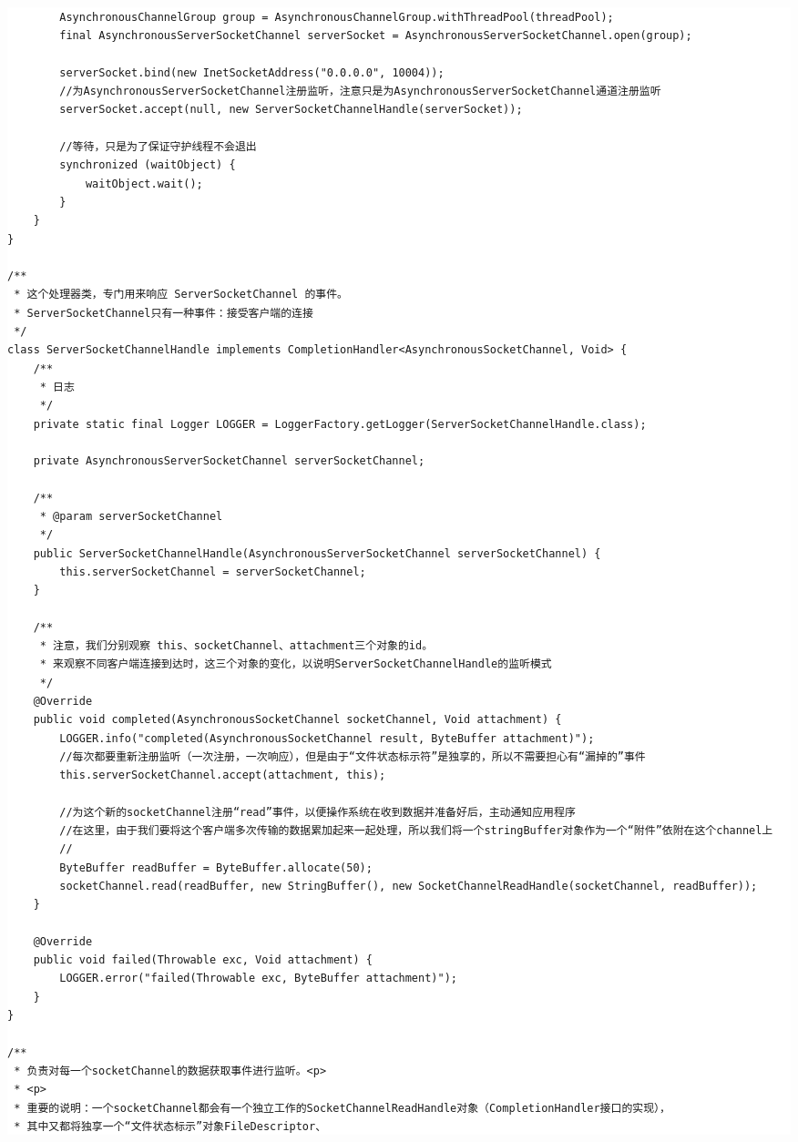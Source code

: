 ```
        AsynchronousChannelGroup group = AsynchronousChannelGroup.withThreadPool(threadPool);
        final AsynchronousServerSocketChannel serverSocket = AsynchronousServerSocketChannel.open(group);

        serverSocket.bind(new InetSocketAddress("0.0.0.0", 10004));
        //为AsynchronousServerSocketChannel注册监听，注意只是为AsynchronousServerSocketChannel通道注册监听
        serverSocket.accept(null, new ServerSocketChannelHandle(serverSocket));

        //等待，只是为了保证守护线程不会退出
        synchronized (waitObject) {
            waitObject.wait();
        }
    }
}

/**
 * 这个处理器类，专门用来响应 ServerSocketChannel 的事件。
 * ServerSocketChannel只有一种事件：接受客户端的连接
 */
class ServerSocketChannelHandle implements CompletionHandler<AsynchronousSocketChannel, Void> {
    /**
     * 日志
     */
    private static final Logger LOGGER = LoggerFactory.getLogger(ServerSocketChannelHandle.class);

    private AsynchronousServerSocketChannel serverSocketChannel;

    /**
     * @param serverSocketChannel
     */
    public ServerSocketChannelHandle(AsynchronousServerSocketChannel serverSocketChannel) {
        this.serverSocketChannel = serverSocketChannel;
    }

    /**
     * 注意，我们分别观察 this、socketChannel、attachment三个对象的id。
     * 来观察不同客户端连接到达时，这三个对象的变化，以说明ServerSocketChannelHandle的监听模式
     */
    @Override
    public void completed(AsynchronousSocketChannel socketChannel, Void attachment) {
        LOGGER.info("completed(AsynchronousSocketChannel result, ByteBuffer attachment)");
        //每次都要重新注册监听（一次注册，一次响应），但是由于“文件状态标示符”是独享的，所以不需要担心有“漏掉的”事件
        this.serverSocketChannel.accept(attachment, this);

        //为这个新的socketChannel注册“read”事件，以便操作系统在收到数据并准备好后，主动通知应用程序
        //在这里，由于我们要将这个客户端多次传输的数据累加起来一起处理，所以我们将一个stringBuffer对象作为一个“附件”依附在这个channel上
        //
        ByteBuffer readBuffer = ByteBuffer.allocate(50);
        socketChannel.read(readBuffer, new StringBuffer(), new SocketChannelReadHandle(socketChannel, readBuffer));
    }

    @Override
    public void failed(Throwable exc, Void attachment) {
        LOGGER.error("failed(Throwable exc, ByteBuffer attachment)");
    }
}

/**
 * 负责对每一个socketChannel的数据获取事件进行监听。<p>
 * <p>
 * 重要的说明：一个socketChannel都会有一个独立工作的SocketChannelReadHandle对象（CompletionHandler接口的实现），
 * 其中又都将独享一个“文件状态标示”对象FileDescriptor、
```